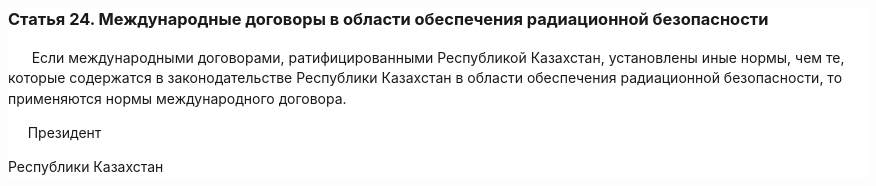 ### Статья 24. Международные договоры в области обеспечения радиационной безопасности

      Если международными договорами, ратифицированными Республикой Казахстан, установлены иные нормы, чем те, которые содержатся в законодательстве Республики Казахстан в области обеспечения радиационной безопасности, то применяются нормы международного договора.

     Президент

Республики Казахстан

